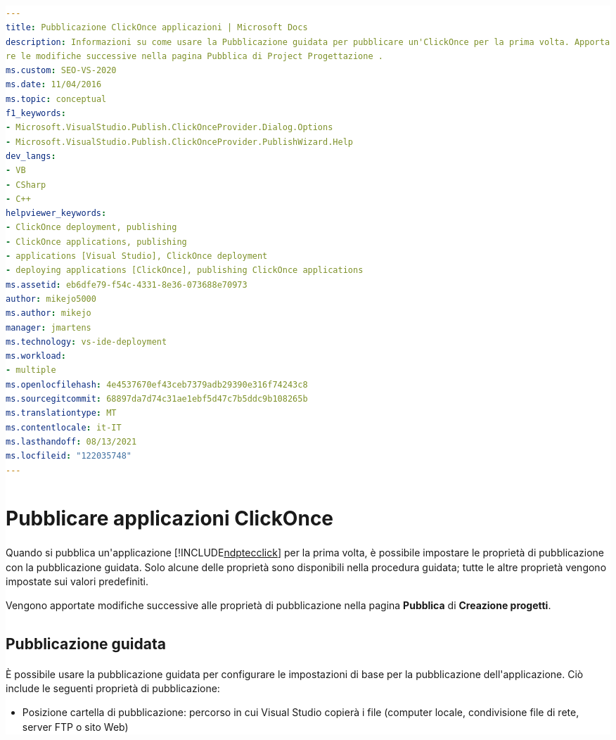 ```yaml
---
title: Pubblicazione ClickOnce applicazioni | Microsoft Docs
description: Informazioni su come usare la Pubblicazione guidata per pubblicare un'ClickOnce per la prima volta. Apportare le modifiche successive nella pagina Pubblica di Project Progettazione .
ms.custom: SEO-VS-2020
ms.date: 11/04/2016
ms.topic: conceptual
f1_keywords:
- Microsoft.VisualStudio.Publish.ClickOnceProvider.Dialog.Options
- Microsoft.VisualStudio.Publish.ClickOnceProvider.PublishWizard.Help
dev_langs:
- VB
- CSharp
- C++
helpviewer_keywords:
- ClickOnce deployment, publishing
- ClickOnce applications, publishing
- applications [Visual Studio], ClickOnce deployment
- deploying applications [ClickOnce], publishing ClickOnce applications
ms.assetid: eb6dfe79-f54c-4331-8e36-073688e70973
author: mikejo5000
ms.author: mikejo
manager: jmartens
ms.technology: vs-ide-deployment
ms.workload:
- multiple
ms.openlocfilehash: 4e4537670ef43ceb7379adb29390e316f74243c8
ms.sourcegitcommit: 68897da7d74c31ae1ebf5d47c7b5ddc9b108265b
ms.translationtype: MT
ms.contentlocale: it-IT
ms.lasthandoff: 08/13/2021
ms.locfileid: "122035748"
---
```

# <a name="publish-clickonce-applications"></a>Pubblicare applicazioni ClickOnce
Quando si pubblica un'applicazione [!INCLUDE[ndptecclick](../deployment/includes/ndptecclick_md.md)] per la prima volta, è possibile impostare le proprietà di pubblicazione con la pubblicazione guidata. Solo alcune delle proprietà sono disponibili nella procedura guidata; tutte le altre proprietà vengono impostate sui valori predefiniti.

 Vengono apportate modifiche successive alle proprietà di pubblicazione nella pagina **Pubblica** di **Creazione progetti**.

## <a name="publish-wizard"></a>Pubblicazione guidata
 È possibile usare la pubblicazione guidata per configurare le impostazioni di base per la pubblicazione dell'applicazione. Ciò include le seguenti proprietà di pubblicazione:

- Posizione cartella di pubblicazione: percorso in cui Visual Studio copierà i file (computer locale, condivisione file di rete, server FTP o sito Web)
